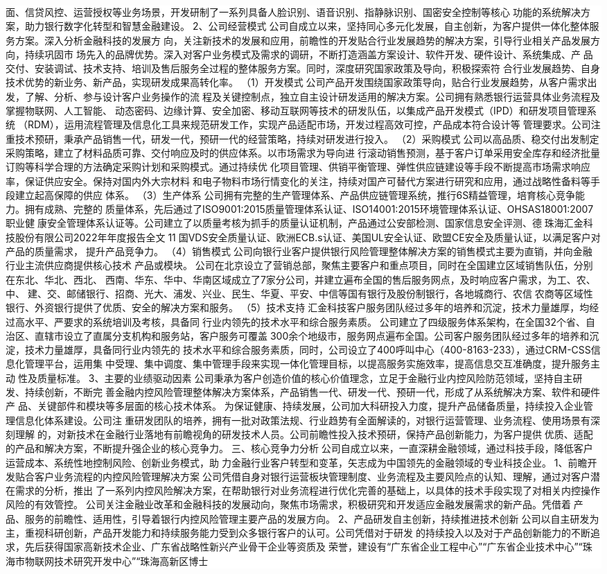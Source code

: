 面、信贷风控、运营授权等业务场景，开发研制了一系列具备人脸识别、语音识别、指静脉识别、国密安全控制等核心
功能的系统解决方案，助力银行数字化转型和智慧金融建设。
2、公司经营模式
公司自成立以来，坚持同心多元化发展，自主创新，为客户提供一体化整体服务方案。深入分析金融科技的发展方
向，关注新技术的发展和应用，前瞻性的开发贴合行业发展趋势的解决方案，引导行业相关产品发展方向，持续巩固市
场先入的品牌优势。深入对客户业务模式及需求的调研，不断打造涵盖方案设计、软件开发、硬件设计、系统集成、产
品交付、安装调试、技术支持、培训及售后服务全过程的整体服务方案。同时，深度研究国家政策及导向，积极探索符
合行业发展趋势、自身技术优势的新业务、新产品，实现研发成果高转化率。
（1）开发模式
公司产品开发围绕国家政策导向，贴合行业发展趋势，从客户需求出发，了解、分析、参与设计客户业务操作的流
程及关键控制点，独立自主设计研发适用的解决方案。公司拥有熟悉银行运营具体业务流程及掌握物联网、人工智能、
动态密码、边缘计算、安全加密、移动互联网等技术的研发队伍，以集成产品开发模式（IPD）和研发项目管理系统
（RDM），运用流程管理及信息化工具来规范研发工作，实现产品适配市场，开发过程高效可控，产品成本符合设计等
管理要求。公司注重技术预研，秉承产品销售一代，研发一代，预研一代的经营策略，持续对研发进行投入。
（2）采购模式
公司以高品质、稳交付出发制定采购策略，建立了材料品质可靠、交付响应及时的供应体系。以市场需求为导向进
行滚动销售预测，基于客户订单采用安全库存和经济批量订购等科学合理的方法确定采购计划和采购模式。通过持续优
化项目管理、供销平衡管理、弹性供应链建设等手段不断提高市场需求响应率，保证供应安全。保持对国内外大宗材料
和电子物料市场行情变化的关注，持续对国产可替代方案进行研究和应用，通过战略性备料等手段建立起高保障的供应
体系。
（3）生产体系
公司拥有完整的生产管理体系、产品供应链管理系统，推行6S精益管理，培育核心竞争能力。拥有成熟、完整的
质量体系，先后通过了ISO9001:2015质量管理体系认证、ISO14001:2015环境管理体系认证、OHSAS18001:2007职业健
康安全管理体系认证等。公司建立了以质量考核为抓手的质量认证机制，产品通过公安部检测、国家信息安全评测、德
珠海汇金科技股份有限公司2022年年度报告全文
11
国VDS安全质量认证、欧洲ECB.s认证、美国UL安全认证、欧盟CE安全及质量认证，以满足客户对产品的质量需求，
提升产品竞争力。
（4）销售模式
公司向银行业客户提供银行风险管理整体解决方案的销售模式主要为直销，并向金融行业主流供应商提供核心技术
产品或模块。
公司在北京设立了营销总部，聚焦主要客户和重点项目，同时在全国建立区域销售队伍，分别在东北、华北、西北、
西南、华东、华中、华南区域成立了7家分公司，并建立遍布全国的售后服务网点，及时响应客户需求，为工、农、中、
建、交、邮储银行、招商、光大、浦发、兴业、民生、华夏、平安、中信等国有银行及股份制银行，各地城商行、农信
农商等区域性银行、外资银行提供了优质、安全的解决方案和服务。
（5）技术支持
汇金科技客户服务团队经过多年的培养和沉淀，技术力量雄厚，均经过高水平、严要求的系统培训及考核，具备同
行业内领先的技术水平和综合服务素质。
公司建立了四级服务体系架构，在全国32个省、自治区、直辖市设立了直属分支机构和服务站，客户服务可覆盖
300余个地级市，服务网点遍布全国。公司客户服务团队经过多年的培养和沉淀，技术力量雄厚，具备同行业内领先的
技术水平和综合服务素质，同时，公司设立了400呼叫中心（400-8163-233），通过CRM-CSS信息化管理平台，运用集
中受理、集中调度、集中管理手段来实现一体化管理目标，以提高服务实施效率，提高信息交互准确度，提升服务主动
性及质量标准。
3、主要的业绩驱动因素
公司秉承为客户创造价值的核心价值理念，立足于金融行业内控风险防范领域，坚持自主研发、持续创新，不断完
善金融内控风险管理整体解决方案体系，产品销售一代、研发一代、预研一代，形成了从系统解决方案、软件和硬件产
品、关键部件和模块等多层面的核心技术体系。
为保证健康、持续发展，公司加大科研投入力度，提升产品储备质量，持续投入企业管理信息化体系建设。公司注
重研发团队的培养，拥有一批对政策法规、行业趋势有全面解读的，对银行运营管理、业务流程、使用场景有深刻理解
的，对新技术在金融行业落地有前瞻视角的研发技术人员。公司前瞻性投入技术预研，保持产品创新能力，为客户提供
优质、适配的产品和解决方案，不断提升强企业的核心竞争力。
三、核心竞争力分析
公司自成立以来，一直深耕金融领域，通过科技手段，降低客户运营成本、系统性地控制风险、创新业务模式，助
力金融行业客户转型和变革，矢志成为中国领先的金融领域的专业科技企业。
1、前瞻开发贴合客户业务流程的内控风险管理解决方案
公司凭借自身对银行运营板块管理制度、业务流程及主要风险点的认知、理解，通过对客户潜在需求的分析，推出
了一系列内控风险解决方案，在帮助银行对业务流程进行优化完善的基础上，以具体的技术手段实现了对相关内控操作
风险的有效管控。
公司关注金融业改革和金融科技的发展动向，聚焦市场需求，积极研究和开发适应金融发展需求的新产品。凭借着
产品、服务的前瞻性、适用性，引导着银行内控风险管理主要产品的发展方向。
2、产品研发自主创新，持续推进技术创新
公司以自主研发为主，重视科研创新，产品开发能力和持续服务能力受到众多银行客户的认可。公司凭借对于研发
的持续投入以及对于产品创新能力的不断追求，先后获得国家高新技术企业、广东省战略性新兴产业骨干企业等资质及
荣誉，建设有“广东省企业工程中心”“广东省企业技术中心”“珠海市物联网技术研究开发中心”“珠海高新区博士